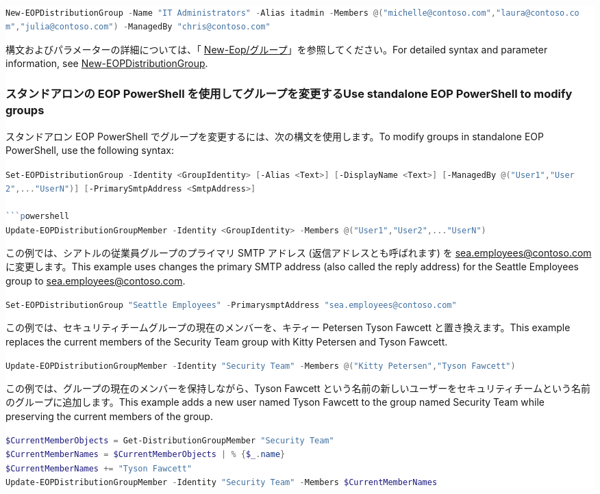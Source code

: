 ```PowerShell
New-EOPDistributionGroup -Name "IT Administrators" -Alias itadmin -Members @("michelle@contoso.com","laura@contoso.com","julia@contoso.com") -ManagedBy "chris@contoso.com"
```

<span data-ttu-id="7b6e2-211">構文およびパラメーターの詳細については、「 [New-Eop/グループ](https://docs.microsoft.com/powershell/module/exchange/users-and-groups/New-EOPDistributionGroup)」を参照してください。</span><span class="sxs-lookup"><span data-stu-id="7b6e2-211">For detailed syntax and parameter information, see [New-EOPDistributionGroup](https://docs.microsoft.com/powershell/module/exchange/users-and-groups/New-EOPDistributionGroup).</span></span>

### <a name="use-standalone-eop-powershell-to-modify-groups"></a><span data-ttu-id="7b6e2-212">スタンドアロンの EOP PowerShell を使用してグループを変更する</span><span class="sxs-lookup"><span data-stu-id="7b6e2-212">Use standalone EOP PowerShell to modify groups</span></span>

<span data-ttu-id="7b6e2-213">スタンドアロン EOP PowerShell でグループを変更するには、次の構文を使用します。</span><span class="sxs-lookup"><span data-stu-id="7b6e2-213">To modify groups in standalone EOP PowerShell, use the following syntax:</span></span>

```powershell
Set-EOPDistributionGroup -Identity <GroupIdentity> [-Alias <Text>] [-DisplayName <Text>] [-ManagedBy @("User1","User2",..."UserN")] [-PrimarySmtpAddress <SmtpAddress>]

```powershell
Update-EOPDistributionGroupMember -Identity <GroupIdentity> -Members @("User1","User2",..."UserN")
```

<span data-ttu-id="7b6e2-214">この例では、シアトルの従業員グループのプライマリ SMTP アドレス (返信アドレスとも呼ばれます) を sea.employees@contoso.com に変更します。</span><span class="sxs-lookup"><span data-stu-id="7b6e2-214">This example uses changes the primary SMTP address (also called the reply address) for the Seattle Employees group to sea.employees@contoso.com.</span></span>

```PowerShell
Set-EOPDistributionGroup "Seattle Employees" -PrimarysmptAddress "sea.employees@contoso.com"
```

<span data-ttu-id="7b6e2-215">この例では、セキュリティチームグループの現在のメンバーを、キティー Petersen Tyson Fawcett と置き換えます。</span><span class="sxs-lookup"><span data-stu-id="7b6e2-215">This example replaces the current members of the Security Team group with Kitty Petersen and Tyson Fawcett.</span></span>

```powershell
Update-EOPDistributionGroupMember -Identity "Security Team" -Members @("Kitty Petersen","Tyson Fawcett")
```

<span data-ttu-id="7b6e2-216">この例では、グループの現在のメンバーを保持しながら、Tyson Fawcett という名前の新しいユーザーをセキュリティチームという名前のグループに追加します。</span><span class="sxs-lookup"><span data-stu-id="7b6e2-216">This example adds a new user named Tyson Fawcett to the group named Security Team while preserving the current members of the group.</span></span>

```powershell
$CurrentMemberObjects = Get-DistributionGroupMember "Security Team"
$CurrentMemberNames = $CurrentMemberObjects | % {$_.name}
$CurrentMemberNames += "Tyson Fawcett"
Update-EOPDistributionGroupMember -Identity "Security Team" -Members $CurrentMemberNames
```
